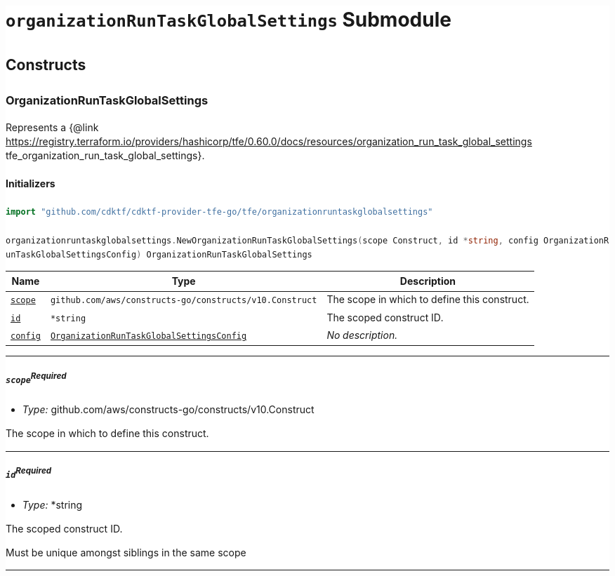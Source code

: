 # `organizationRunTaskGlobalSettings` Submodule <a name="`organizationRunTaskGlobalSettings` Submodule" id="@cdktf/provider-tfe.organizationRunTaskGlobalSettings"></a>

## Constructs <a name="Constructs" id="Constructs"></a>

### OrganizationRunTaskGlobalSettings <a name="OrganizationRunTaskGlobalSettings" id="@cdktf/provider-tfe.organizationRunTaskGlobalSettings.OrganizationRunTaskGlobalSettings"></a>

Represents a {@link https://registry.terraform.io/providers/hashicorp/tfe/0.60.0/docs/resources/organization_run_task_global_settings tfe_organization_run_task_global_settings}.

#### Initializers <a name="Initializers" id="@cdktf/provider-tfe.organizationRunTaskGlobalSettings.OrganizationRunTaskGlobalSettings.Initializer"></a>

```go
import "github.com/cdktf/cdktf-provider-tfe-go/tfe/organizationruntaskglobalsettings"

organizationruntaskglobalsettings.NewOrganizationRunTaskGlobalSettings(scope Construct, id *string, config OrganizationRunTaskGlobalSettingsConfig) OrganizationRunTaskGlobalSettings
```

| **Name** | **Type** | **Description** |
| --- | --- | --- |
| <code><a href="#@cdktf/provider-tfe.organizationRunTaskGlobalSettings.OrganizationRunTaskGlobalSettings.Initializer.parameter.scope">scope</a></code> | <code>github.com/aws/constructs-go/constructs/v10.Construct</code> | The scope in which to define this construct. |
| <code><a href="#@cdktf/provider-tfe.organizationRunTaskGlobalSettings.OrganizationRunTaskGlobalSettings.Initializer.parameter.id">id</a></code> | <code>*string</code> | The scoped construct ID. |
| <code><a href="#@cdktf/provider-tfe.organizationRunTaskGlobalSettings.OrganizationRunTaskGlobalSettings.Initializer.parameter.config">config</a></code> | <code><a href="#@cdktf/provider-tfe.organizationRunTaskGlobalSettings.OrganizationRunTaskGlobalSettingsConfig">OrganizationRunTaskGlobalSettingsConfig</a></code> | *No description.* |

---

##### `scope`<sup>Required</sup> <a name="scope" id="@cdktf/provider-tfe.organizationRunTaskGlobalSettings.OrganizationRunTaskGlobalSettings.Initializer.parameter.scope"></a>

- *Type:* github.com/aws/constructs-go/constructs/v10.Construct

The scope in which to define this construct.

---

##### `id`<sup>Required</sup> <a name="id" id="@cdktf/provider-tfe.organizationRunTaskGlobalSettings.OrganizationRunTaskGlobalSettings.Initializer.parameter.id"></a>

- *Type:* *string

The scoped construct ID.

Must be unique amongst siblings in the same scope

---